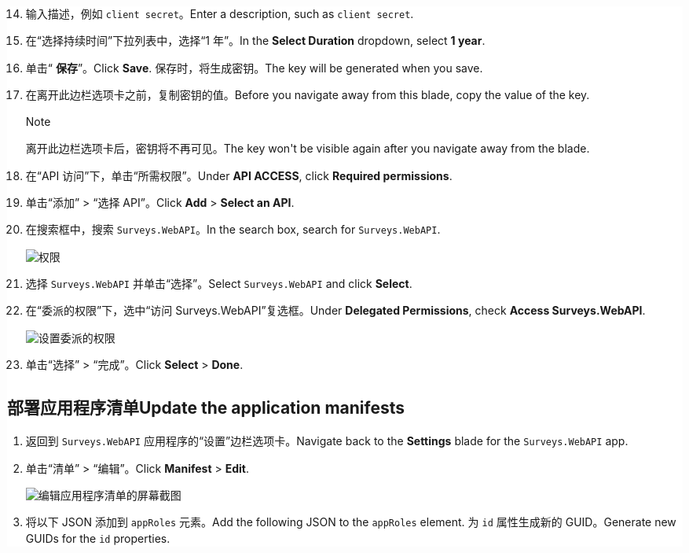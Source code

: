 14. <span data-ttu-id="7ffb5-170">输入描述，例如 `client secret`。</span><span class="sxs-lookup"><span data-stu-id="7ffb5-170">Enter a description, such as `client secret`.</span></span>

15. <span data-ttu-id="7ffb5-171">在“选择持续时间”下拉列表中，选择“1 年”。</span><span class="sxs-lookup"><span data-stu-id="7ffb5-171">In the **Select Duration** dropdown, select **1 year**.</span></span>

16. <span data-ttu-id="7ffb5-172">单击“ **保存**”。</span><span class="sxs-lookup"><span data-stu-id="7ffb5-172">Click **Save**.</span></span> <span data-ttu-id="7ffb5-173">保存时，将生成密钥。</span><span class="sxs-lookup"><span data-stu-id="7ffb5-173">The key will be generated when you save.</span></span>

17. <span data-ttu-id="7ffb5-174">在离开此边栏选项卡之前，复制密钥的值。</span><span class="sxs-lookup"><span data-stu-id="7ffb5-174">Before you navigate away from this blade, copy the value of the key.</span></span>

    > [!NOTE]
    > <span data-ttu-id="7ffb5-175">离开此边栏选项卡后，密钥将不再可见。</span><span class="sxs-lookup"><span data-stu-id="7ffb5-175">The key won't be visible again after you navigate away from the blade.</span></span>

18. <span data-ttu-id="7ffb5-176">在“API 访问”下，单击“所需权限”。</span><span class="sxs-lookup"><span data-stu-id="7ffb5-176">Under **API ACCESS**, click **Required permissions**.</span></span>

19. <span data-ttu-id="7ffb5-177">单击“添加” > “选择 API”。</span><span class="sxs-lookup"><span data-stu-id="7ffb5-177">Click **Add** > **Select an API**.</span></span>

20. <span data-ttu-id="7ffb5-178">在搜索框中，搜索 `Surveys.WebAPI`。</span><span class="sxs-lookup"><span data-stu-id="7ffb5-178">In the search box, search for `Surveys.WebAPI`.</span></span>

    ![权限](./images/running-the-app/permissions.png)

21. <span data-ttu-id="7ffb5-180">选择 `Surveys.WebAPI` 并单击“选择”。</span><span class="sxs-lookup"><span data-stu-id="7ffb5-180">Select `Surveys.WebAPI` and click **Select**.</span></span>

22. <span data-ttu-id="7ffb5-181">在“委派的权限”下，选中“访问 Surveys.WebAPI”复选框。</span><span class="sxs-lookup"><span data-stu-id="7ffb5-181">Under **Delegated Permissions**, check **Access Surveys.WebAPI**.</span></span>

    ![设置委派的权限](./images/running-the-app/delegated-permissions.png)

23. <span data-ttu-id="7ffb5-183">单击“选择” > “完成”。</span><span class="sxs-lookup"><span data-stu-id="7ffb5-183">Click **Select** > **Done**.</span></span>

## <a name="update-the-application-manifests"></a><span data-ttu-id="7ffb5-184">部署应用程序清单</span><span class="sxs-lookup"><span data-stu-id="7ffb5-184">Update the application manifests</span></span>

1. <span data-ttu-id="7ffb5-185">返回到 `Surveys.WebAPI` 应用程序的“设置”边栏选项卡。</span><span class="sxs-lookup"><span data-stu-id="7ffb5-185">Navigate back to the **Settings** blade for the `Surveys.WebAPI` app.</span></span>

2. <span data-ttu-id="7ffb5-186">单击“清单” > “编辑”。</span><span class="sxs-lookup"><span data-stu-id="7ffb5-186">Click **Manifest** > **Edit**.</span></span>

    ![编辑应用程序清单的屏幕截图](./images/running-the-app/manifest.png)

3. <span data-ttu-id="7ffb5-188">将以下 JSON 添加到 `appRoles` 元素。</span><span class="sxs-lookup"><span data-stu-id="7ffb5-188">Add the following JSON to the `appRoles` element.</span></span> <span data-ttu-id="7ffb5-189">为 `id` 属性生成新的 GUID。</span><span class="sxs-lookup"><span data-stu-id="7ffb5-189">Generate new GUIDs for the `id` properties.</span></span>


[portal]: https://portal.azure.com
[VS2017]: https://www.visualstudio.com/vs/
